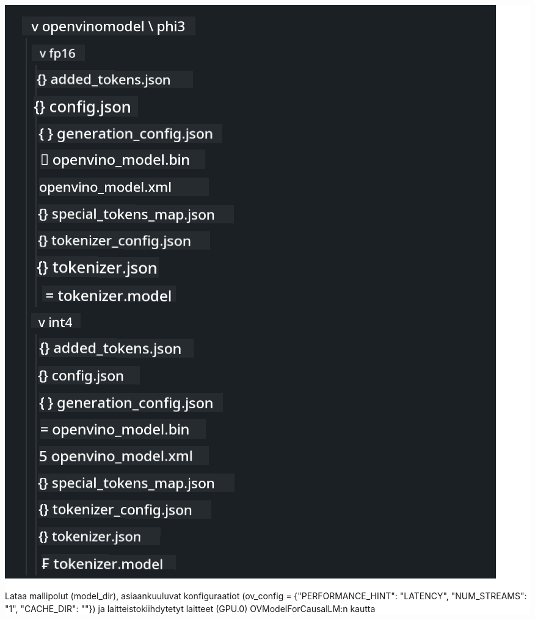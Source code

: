 ![openvino_convert](../../../../../translated_images/aipc_OpenVINO_convert.bd70cf3d87e65a923d2d663f559a03d86227ab71071802355a6cfeaf80eb7042.fi.png)

Lataa mallipolut (model_dir), asiaankuuluvat konfiguraatiot (ov_config = {"PERFORMANCE_HINT": "LATENCY", "NUM_STREAMS": "1", "CACHE_DIR": ""}) ja laitteistokiihdytetyt laitteet (GPU.0) OVModelForCausalLM:n kautta
